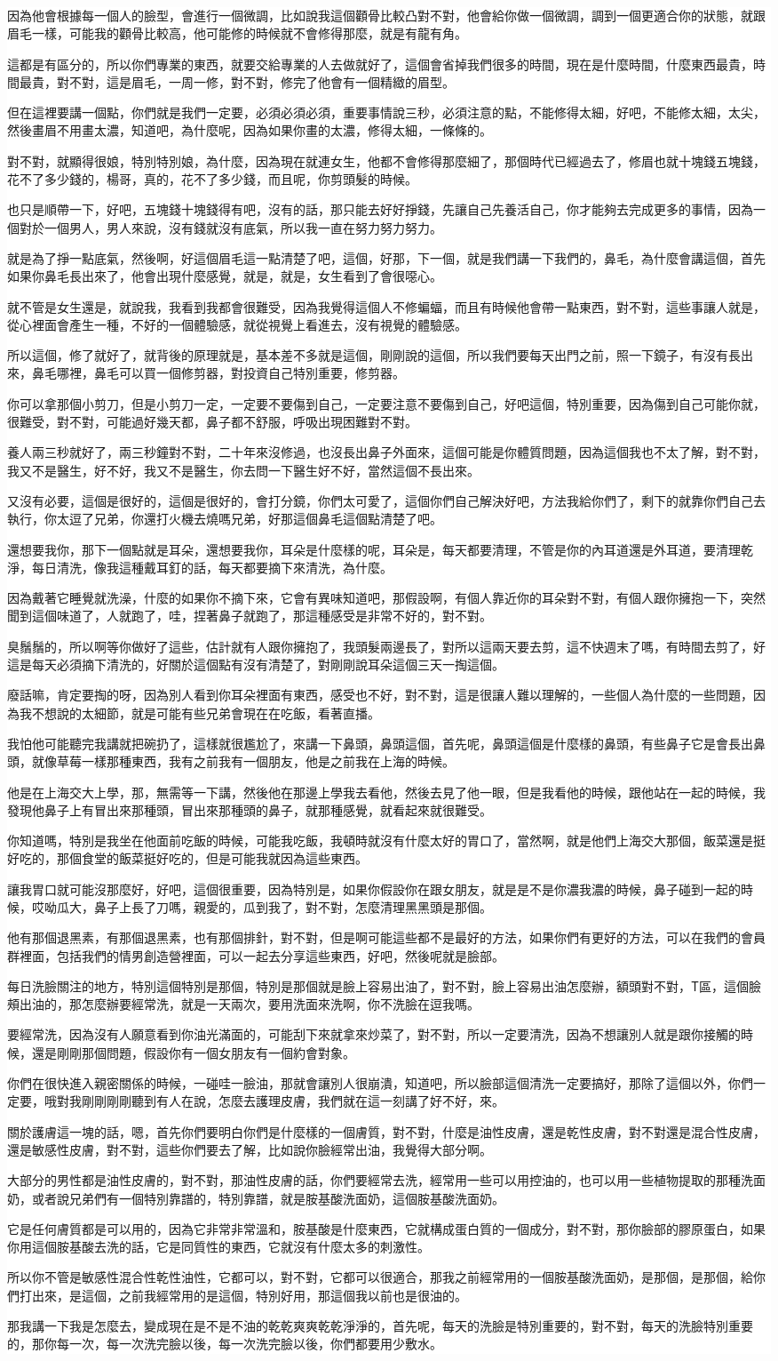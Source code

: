 因為他會根據每一個人的臉型，會進行一個微調，比如說我這個顴骨比較凸對不對，他會給你做一個微調，調到一個更適合你的狀態，就跟眉毛一樣，可能我的顴骨比較高，他可能修的時候就不會修得那麼，就是有龍有角。

這都是有區分的，所以你們專業的東西，就要交給專業的人去做就好了，這個會省掉我們很多的時間，現在是什麼時間，什麼東西最貴，時間最貴，對不對，這是眉毛，一周一修，對不對，修完了他會有一個精緻的眉型。

但在這裡要講一個點，你們就是我們一定要，必須必須必須，重要事情說三秒，必須注意的點，不能修得太細，好吧，不能修太細，太尖，然後畫眉不用畫太濃，知道吧，為什麼呢，因為如果你畫的太濃，修得太細，一條條的。

對不對，就顯得很娘，特別特別娘，為什麼，因為現在就連女生，他都不會修得那麼細了，那個時代已經過去了，修眉也就十塊錢五塊錢，花不了多少錢的，楊哥，真的，花不了多少錢，而且呢，你剪頭髮的時候。

也只是順帶一下，好吧，五塊錢十塊錢得有吧，沒有的話，那只能去好好掙錢，先讓自己先養活自己，你才能夠去完成更多的事情，因為一個對於一個男人，男人來說，沒有錢就沒有底氣，所以我一直在努力努力努力。

就是為了掙一點底氣，然後啊，好這個眉毛這一點清楚了吧，這個，好那，下一個，就是我們講一下我們的，鼻毛，為什麼會講這個，首先如果你鼻毛長出來了，他會出現什麼感覺，就是，就是，女生看到了會很噁心。

就不管是女生還是，就說我，我看到我都會很難受，因為我覺得這個人不修蝙蝠，而且有時候他會帶一點東西，對不對，這些事讓人就是，從心裡面會產生一種，不好的一個體驗感，就從視覺上看進去，沒有視覺的體驗感。

所以這個，修了就好了，就背後的原理就是，基本差不多就是這個，剛剛說的這個，所以我們要每天出門之前，照一下鏡子，有沒有長出來，鼻毛哪裡，鼻毛可以買一個修剪器，對投資自己特別重要，修剪器。

你可以拿那個小剪刀，但是小剪刀一定，一定要不要傷到自己，一定要注意不要傷到自己，好吧這個，特別重要，因為傷到自己可能你就，很難受，對不對，可能過好幾天都，鼻子都不舒服，呼吸出現困難對不對。

養人兩三秒就好了，兩三秒鐘對不對，二十年來沒修過，也沒長出鼻子外面來，這個可能是你體質問題，因為這個我也不太了解，對不對，我又不是醫生，好不好，我又不是醫生，你去問一下醫生好不好，當然這個不長出來。

又沒有必要，這個是很好的，這個是很好的，會打分鏡，你們太可愛了，這個你們自己解決好吧，方法我給你們了，剩下的就靠你們自己去執行，你太逗了兄弟，你還打火機去燒嗎兄弟，好那這個鼻毛這個點清楚了吧。

還想要我你，那下一個點就是耳朵，還想要我你，耳朵是什麼樣的呢，耳朵是，每天都要清理，不管是你的內耳道還是外耳道，要清理乾淨，每日清洗，像我這種戴耳釘的話，每天都要摘下來清洗，為什麼。

因為戴著它睡覺就洗澡，什麼的如果你不摘下來，它會有異味知道吧，那假設啊，有個人靠近你的耳朵對不對，有個人跟你擁抱一下，突然聞到這個味道了，人就跑了，哇，捏著鼻子就跑了，那這種感受是非常不好的，對不對。

臭鬚鬚的，所以啊等你做好了這些，估計就有人跟你擁抱了，我頭髮兩邊長了，對所以這兩天要去剪，這不快週末了嗎，有時間去剪了，好這是每天必須摘下清洗的，好關於這個點有沒有清楚了，對剛剛說耳朵這個三天一掏這個。

廢話嘛，肯定要掏的呀，因為別人看到你耳朵裡面有東西，感受也不好，對不對，這是很讓人難以理解的，一些個人為什麼的一些問題，因為我不想說的太細節，就是可能有些兄弟會現在在吃飯，看著直播。

我怕他可能聽完我講就把碗扔了，這樣就很尷尬了，來講一下鼻頭，鼻頭這個，首先呢，鼻頭這個是什麼樣的鼻頭，有些鼻子它是會長出鼻頭，就像草莓一樣那種東西，我有之前我有一個朋友，他是之前我在上海的時候。

他是在上海交大上學，那，無需等一下講，然後他在那邊上學我去看他，然後去見了他一眼，但是我看他的時候，跟他站在一起的時候，我發現他鼻子上有冒出來那種頭，冒出來那種頭的鼻子，就那種感覺，就看起來就很難受。

你知道嗎，特別是我坐在他面前吃飯的時候，可能我吃飯，我頓時就沒有什麼太好的胃口了，當然啊，就是他們上海交大那個，飯菜還是挺好吃的，那個食堂的飯菜挺好吃的，但是可能我就因為這些東西。

讓我胃口就可能沒那麼好，好吧，這個很重要，因為特別是，如果你假設你在跟女朋友，就是是不是你濃我濃的時候，鼻子碰到一起的時候，哎呦瓜大，鼻子上長了刀嗎，親愛的，瓜到我了，對不對，怎麼清理黑黑頭是那個。

他有那個退黑素，有那個退黑素，也有那個排針，對不對，但是啊可能這些都不是最好的方法，如果你們有更好的方法，可以在我們的會員群裡面，包括我們的情男創造營裡面，可以一起去分享這些東西，好吧，然後呢就是臉部。

每日洗臉關注的地方，特別這個特別是那個，特別是那個就是臉上容易出油了，對不對，臉上容易出油怎麼辦，額頭對不對，T區，這個臉頰出油的，那怎麼辦要經常洗，就是一天兩次，要用洗面來洗啊，你不洗臉在逗我嗎。

要經常洗，因為沒有人願意看到你油光滿面的，可能刮下來就拿來炒菜了，對不對，所以一定要清洗，因為不想讓別人就是跟你接觸的時候，還是剛剛那個問題，假設你有一個女朋友有一個約會對象。

你們在很快進入親密關係的時候，一碰哇一臉油，那就會讓別人很崩潰，知道吧，所以臉部這個清洗一定要搞好，那除了這個以外，你們一定要，哦對我剛剛剛剛聽到有人在說，怎麼去護理皮膚，我們就在這一刻講了好不好，來。

關於護膚這一塊的話，嗯，首先你們要明白你們是什麼樣的一個膚質，對不對，什麼是油性皮膚，還是乾性皮膚，對不對還是混合性皮膚，還是敏感性皮膚，對不對，這些你們要去了解，比如說你臉經常出油，我覺得大部分啊。

大部分的男性都是油性皮膚的，對不對，那油性皮膚的話，你們要經常去洗，經常用一些可以用控油的，也可以用一些植物提取的那種洗面奶，或者說兄弟們有一個特別靠譜的，特別靠譜，就是胺基酸洗面奶，這個胺基酸洗面奶。

它是任何膚質都是可以用的，因為它非常非常溫和，胺基酸是什麼東西，它就構成蛋白質的一個成分，對不對，那你臉部的膠原蛋白，如果你用這個胺基酸去洗的話，它是同質性的東西，它就沒有什麼太多的刺激性。

所以你不管是敏感性混合性乾性油性，它都可以，對不對，它都可以很適合，那我之前經常用的一個胺基酸洗面奶，是那個，是那個，給你們打出來，是這個，之前我經常用的是這個，特別好用，那這個我以前也是很油的。

那我講一下我是怎麼去，變成現在是不是不油的乾乾爽爽乾乾淨淨的，首先呢，每天的洗臉是特別重要的，對不對，每天的洗臉特別重要的，那你每一次，每一次洗完臉以後，每一次洗完臉以後，你們都要用少敷水。

